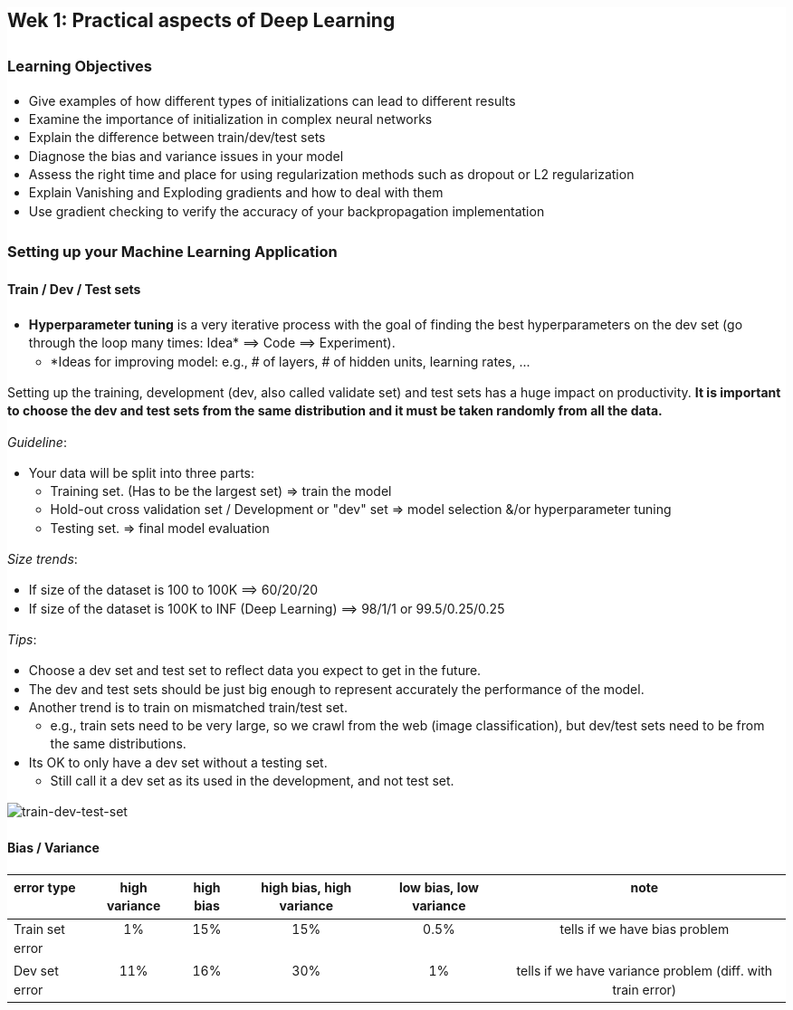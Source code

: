 ## Wek 1: Practical aspects of Deep Learning

### Learning Objectives

- Give examples of how different types of initializations can lead to different results
- Examine the importance of initialization in complex neural networks
- Explain the difference between train/dev/test sets
- Diagnose the bias and variance issues in your model
- Assess the right time and place for using regularization methods such as dropout or L2 regularization
- Explain Vanishing and Exploding gradients and how to deal with them
- Use gradient checking to verify the accuracy of your backpropagation implementation

### Setting up your Machine Learning Application

#### Train / Dev / Test sets

- **Hyperparameter tuning** is a very iterative process with the goal of finding the best hyperparameters on the dev set (go through the loop many times: Idea* ==> Code ==> Experiment).
  - *Ideas for improving model: e.g., # of layers, # of hidden units, learning rates, ... 

Setting up the training, development (dev, also called validate set) and test sets has a huge impact on productivity. **It is important to choose the dev and test sets from the same distribution and it must be taken randomly from all the data.**

*Guideline*:

- Your data will be split into three parts:
  - Training set. (Has to be the largest set) => train the model
  - Hold-out cross validation set / Development or "dev" set => model selection &/or hyperparameter tuning
  - Testing set. => final model evaluation

*Size trends*:
- If size of the dataset is 100 to 100K ==> 60/20/20
- If size of the dataset is 100K to INF (Deep Learning) ==> 98/1/1 or 99.5/0.25/0.25 

*Tips*:
- Choose a dev set and test set to reflect data you expect to get in the future.
- The dev and test sets should be just big enough to represent accurately the performance of the model.
- Another trend is to train on mismatched train/test set.
  - e.g., train sets need to be very large, so we crawl from the web (image classification), but dev/test sets need to be from the same distributions.
- Its OK to only have a dev set without a testing set. 
  - Still call it a dev set as its used in the development, and not test set.

![train-dev-test-set](img/ML_train_dev_test_sets.png)

#### Bias / Variance

| error type | high variance | high bias | high bias, high variance | low bias, low variance | note |
| :---- | :----: | :----: | :----: | :----: | :----: |
| Train set error | 1% | 15% | 15% | 0.5% | tells if we have bias problem |
| Dev set error | 11% | 16% | 30% | 1% | tells if we have variance problem (diff. with train error) |
